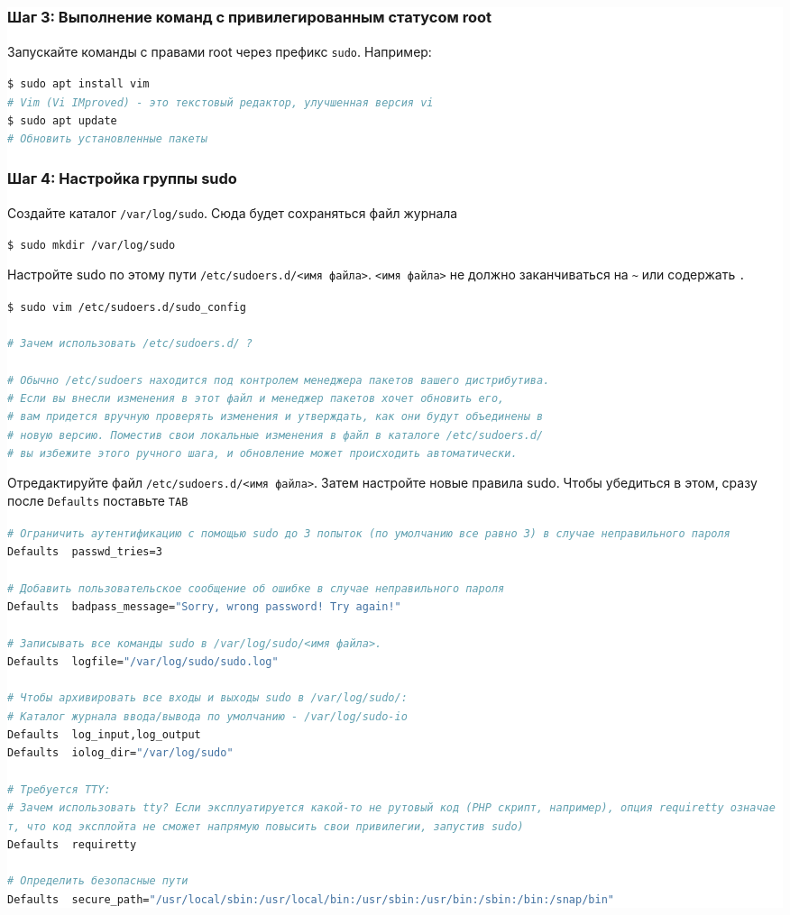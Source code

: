 ### Шаг 3: Выполнение команд с привилегированным статусом root

Запускайте команды с правами root через префикс `sudo`. Например:

```sh
$ sudo apt install vim
# Vim (Vi IMproved) - это текстовый редактор, улучшенная версия vi
$ sudo apt update
# Обновить установленные пакеты
```

### Шаг 4: Настройка группы sudo

Создайте каталог `/var/log/sudo`. Сюда будет сохраняться файл журнала

```sh
$ sudo mkdir /var/log/sudo
```

Настройте sudo по этому пути `/etc/sudoers.d/<имя файла>`. `<имя файла>` не должно заканчиваться на `~` или содержать `.`

```sh
$ sudo vim /etc/sudoers.d/sudo_config

# Зачем использовать /etc/sudoers.d/ ?

# Обычно /etc/sudoers находится под контролем менеджера пакетов вашего дистрибутива.
# Если вы внесли изменения в этот файл и менеджер пакетов хочет обновить его,
# вам придется вручную проверять изменения и утверждать, как они будут объединены в
# новую версию. Поместив свои локальные изменения в файл в каталоге /etc/sudoers.d/
# вы избежите этого ручного шага, и обновление может происходить автоматически.
```

Отредактируйте файл `/etc/sudoers.d/<имя файла>`. Затем настройте новые правила sudo. Чтобы убедиться в этом, сразу после `Defaults` поставьте `TAB`

```sh
# Ограничить аутентификацию с помощью sudo до 3 попыток (по умолчанию все равно 3) в случае неправильного пароля
Defaults  passwd_tries=3

# Добавить пользовательское сообщение об ошибке в случае неправильного пароля
Defaults  badpass_message="Sorry, wrong password! Try again!"

# Записывать все команды sudo в /var/log/sudo/<имя файла>.
Defaults  logfile="/var/log/sudo/sudo.log"

# Чтобы архивировать все входы и выходы sudo в /var/log/sudo/:
# Каталог журнала ввода/вывода по умолчанию - /var/log/sudo-io
Defaults  log_input,log_output
Defaults  iolog_dir="/var/log/sudo"

# Требуется TTY:
# Зачем использовать tty? Если эксплуатируется какой-то не рутовый код (PHP скрипт, например), опция requiretty означает, что код эксплойта не сможет напрямую повысить свои привилегии, запустив sudo)
Defaults  requiretty

# Определить безопасные пути
Defaults  secure_path="/usr/local/sbin:/usr/local/bin:/usr/sbin:/usr/bin:/sbin:/bin:/snap/bin"
```
